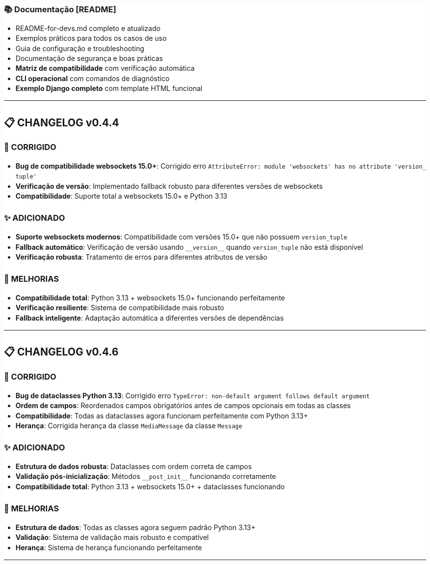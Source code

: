 ### **📚 Documentação [README]**
- README-for-devs.md completo e atualizado
- Exemplos práticos para todos os casos de uso
- Guia de configuração e troubleshooting
- Documentação de segurança e boas práticas
- **Matriz de compatibilidade** com verificação automática
- **CLI operacional** com comandos de diagnóstico
- **Exemplo Django completo** com template HTML funcional

---

## 📋 **CHANGELOG v0.4.4**

### **🔧 CORRIGIDO**
- **Bug de compatibilidade websockets 15.0+**: Corrigido erro `AttributeError: module 'websockets' has no attribute 'version_tuple'`
- **Verificação de versão**: Implementado fallback robusto para diferentes versões de websockets
- **Compatibilidade**: Suporte total a websockets 15.0+ e Python 3.13

### **✨ ADICIONADO**
- **Suporte websockets modernos**: Compatibilidade com versões 15.0+ que não possuem `version_tuple`
- **Fallback automático**: Verificação de versão usando `__version__` quando `version_tuple` não está disponível
- **Verificação robusta**: Tratamento de erros para diferentes atributos de versão

### **🚀 MELHORIAS**
- **Compatibilidade total**: Python 3.13 + websockets 15.0+ funcionando perfeitamente
- **Verificação resiliente**: Sistema de compatibilidade mais robusto
- **Fallback inteligente**: Adaptação automática a diferentes versões de dependências

---

## 📋 **CHANGELOG v0.4.6**

### **🔧 CORRIGIDO**
- **Bug de dataclasses Python 3.13**: Corrigido erro `TypeError: non-default argument follows default argument`
- **Ordem de campos**: Reordenados campos obrigatórios antes de campos opcionais em todas as classes
- **Compatibilidade**: Todas as dataclasses agora funcionam perfeitamente com Python 3.13+
- **Herança**: Corrigida herança da classe `MediaMessage` da classe `Message`

### **✨ ADICIONADO**
- **Estrutura de dados robusta**: Dataclasses com ordem correta de campos
- **Validação pós-inicialização**: Métodos `__post_init__` funcionando corretamente
- **Compatibilidade total**: Python 3.13 + websockets 15.0+ + dataclasses funcionando

### **🚀 MELHORIAS**
- **Estrutura de dados**: Todas as classes agora seguem padrão Python 3.13+
- **Validação**: Sistema de validação mais robusto e compatível
- **Herança**: Sistema de herança funcionando perfeitamente

---
